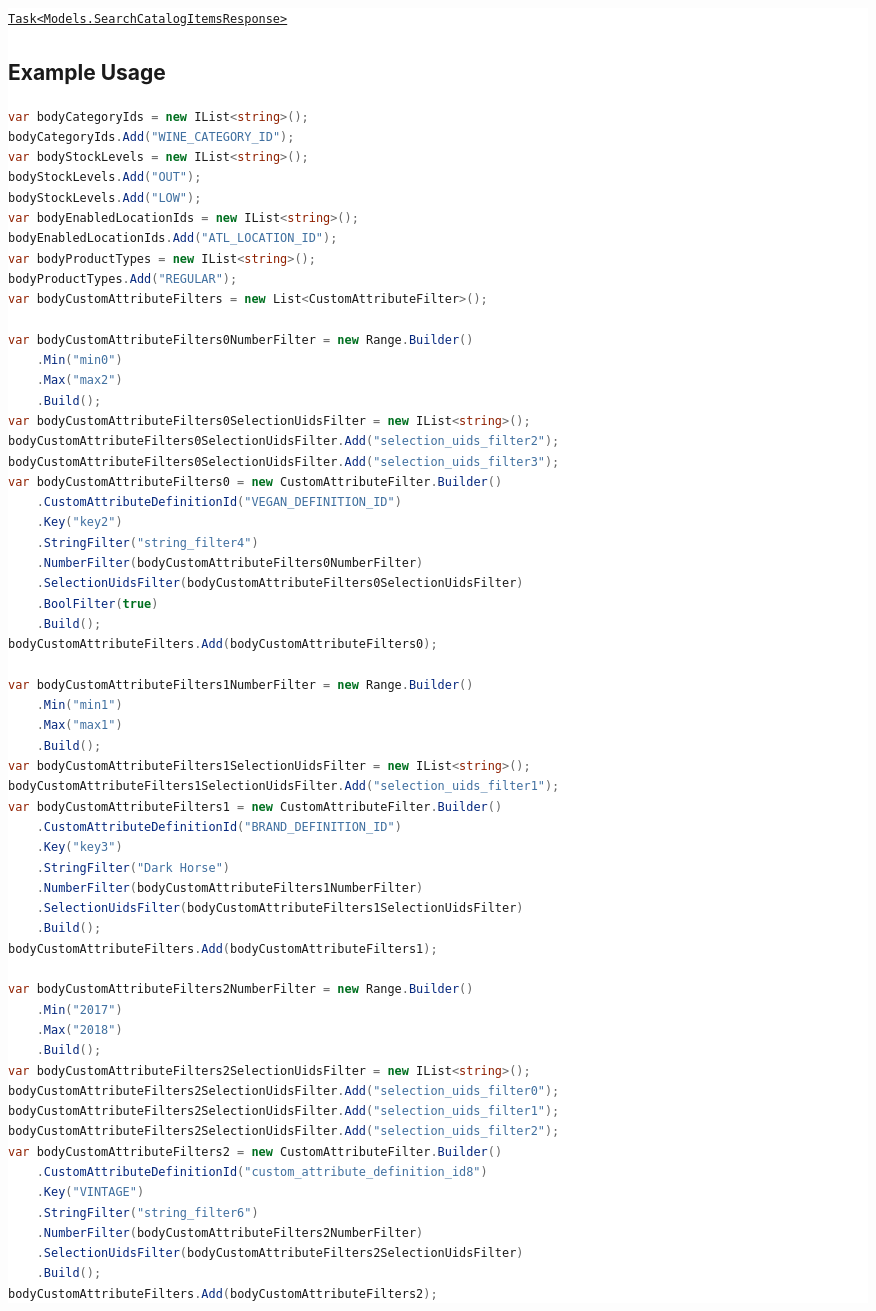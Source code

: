 [`Task<Models.SearchCatalogItemsResponse>`](../../doc/models/search-catalog-items-response.md)

## Example Usage

```csharp
var bodyCategoryIds = new IList<string>();
bodyCategoryIds.Add("WINE_CATEGORY_ID");
var bodyStockLevels = new IList<string>();
bodyStockLevels.Add("OUT");
bodyStockLevels.Add("LOW");
var bodyEnabledLocationIds = new IList<string>();
bodyEnabledLocationIds.Add("ATL_LOCATION_ID");
var bodyProductTypes = new IList<string>();
bodyProductTypes.Add("REGULAR");
var bodyCustomAttributeFilters = new List<CustomAttributeFilter>();

var bodyCustomAttributeFilters0NumberFilter = new Range.Builder()
    .Min("min0")
    .Max("max2")
    .Build();
var bodyCustomAttributeFilters0SelectionUidsFilter = new IList<string>();
bodyCustomAttributeFilters0SelectionUidsFilter.Add("selection_uids_filter2");
bodyCustomAttributeFilters0SelectionUidsFilter.Add("selection_uids_filter3");
var bodyCustomAttributeFilters0 = new CustomAttributeFilter.Builder()
    .CustomAttributeDefinitionId("VEGAN_DEFINITION_ID")
    .Key("key2")
    .StringFilter("string_filter4")
    .NumberFilter(bodyCustomAttributeFilters0NumberFilter)
    .SelectionUidsFilter(bodyCustomAttributeFilters0SelectionUidsFilter)
    .BoolFilter(true)
    .Build();
bodyCustomAttributeFilters.Add(bodyCustomAttributeFilters0);

var bodyCustomAttributeFilters1NumberFilter = new Range.Builder()
    .Min("min1")
    .Max("max1")
    .Build();
var bodyCustomAttributeFilters1SelectionUidsFilter = new IList<string>();
bodyCustomAttributeFilters1SelectionUidsFilter.Add("selection_uids_filter1");
var bodyCustomAttributeFilters1 = new CustomAttributeFilter.Builder()
    .CustomAttributeDefinitionId("BRAND_DEFINITION_ID")
    .Key("key3")
    .StringFilter("Dark Horse")
    .NumberFilter(bodyCustomAttributeFilters1NumberFilter)
    .SelectionUidsFilter(bodyCustomAttributeFilters1SelectionUidsFilter)
    .Build();
bodyCustomAttributeFilters.Add(bodyCustomAttributeFilters1);

var bodyCustomAttributeFilters2NumberFilter = new Range.Builder()
    .Min("2017")
    .Max("2018")
    .Build();
var bodyCustomAttributeFilters2SelectionUidsFilter = new IList<string>();
bodyCustomAttributeFilters2SelectionUidsFilter.Add("selection_uids_filter0");
bodyCustomAttributeFilters2SelectionUidsFilter.Add("selection_uids_filter1");
bodyCustomAttributeFilters2SelectionUidsFilter.Add("selection_uids_filter2");
var bodyCustomAttributeFilters2 = new CustomAttributeFilter.Builder()
    .CustomAttributeDefinitionId("custom_attribute_definition_id8")
    .Key("VINTAGE")
    .StringFilter("string_filter6")
    .NumberFilter(bodyCustomAttributeFilters2NumberFilter)
    .SelectionUidsFilter(bodyCustomAttributeFilters2SelectionUidsFilter)
    .Build();
bodyCustomAttributeFilters.Add(bodyCustomAttributeFilters2);
```